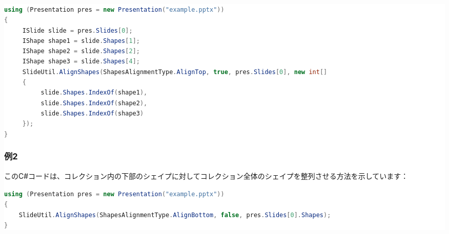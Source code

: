 ``` csharp
using (Presentation pres = new Presentation("example.pptx"))
{
     ISlide slide = pres.Slides[0];
     IShape shape1 = slide.Shapes[1];
     IShape shape2 = slide.Shapes[2];
     IShape shape3 = slide.Shapes[4];
     SlideUtil.AlignShapes(ShapesAlignmentType.AlignTop, true, pres.Slides[0], new int[]
     {
          slide.Shapes.IndexOf(shape1),
          slide.Shapes.IndexOf(shape2),
          slide.Shapes.IndexOf(shape3)
     });
}
```

### 例2

このC#コードは、コレクション内の下部のシェイプに対してコレクション全体のシェイプを整列させる方法を示しています：

``` csharp
using (Presentation pres = new Presentation("example.pptx"))
{
    SlideUtil.AlignShapes(ShapesAlignmentType.AlignBottom, false, pres.Slides[0].Shapes);
}
```